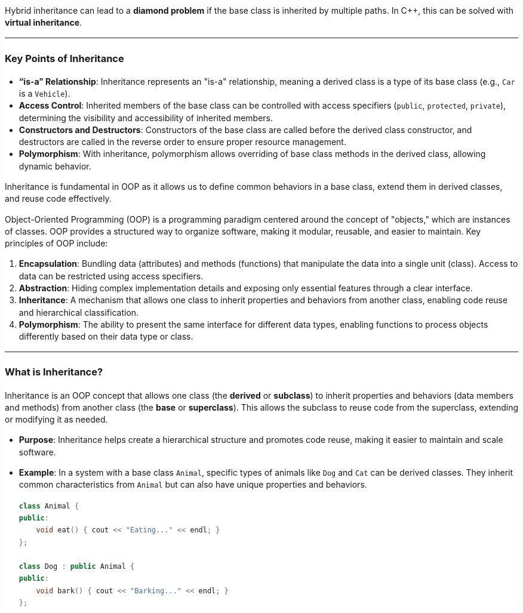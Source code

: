    Hybrid inheritance can lead to a **diamond problem** if the base class is inherited by multiple paths. In C++, this can be solved with **virtual inheritance**.

---

### Key Points of Inheritance

- **“is-a” Relationship**: Inheritance represents an "is-a" relationship, meaning a derived class is a type of its base class (e.g., `Car` is a `Vehicle`).
- **Access Control**: Inherited members of the base class can be controlled with access specifiers (`public`, `protected`, `private`), determining the visibility and accessibility of inherited members.
- **Constructors and Destructors**: Constructors of the base class are called before the derived class constructor, and destructors are called in the reverse order to ensure proper resource management.
- **Polymorphism**: With inheritance, polymorphism allows overriding of base class methods in the derived class, allowing dynamic behavior.

Inheritance is fundamental in OOP as it allows us to define common behaviors in a base class, extend them in derived classes, and reuse code effectively.

Object-Oriented Programming (OOP) is a programming paradigm centered around the concept of "objects," which are instances of classes. OOP provides a structured way to organize software, making it modular, reusable, and easier to maintain. Key principles of OOP include:

1. **Encapsulation**: Bundling data (attributes) and methods (functions) that manipulate the data into a single unit (class). Access to data can be restricted using access specifiers.
2. **Abstraction**: Hiding complex implementation details and exposing only essential features through a clear interface.
3. **Inheritance**: A mechanism that allows one class to inherit properties and behaviors from another class, enabling code reuse and hierarchical classification.
4. **Polymorphism**: The ability to present the same interface for different data types, enabling functions to process objects differently based on their data type or class.

---

### What is Inheritance?
Inheritance is an OOP concept that allows one class (the **derived** or **subclass**) to inherit properties and behaviors (data members and methods) from another class (the **base** or **superclass**). This allows the subclass to reuse code from the superclass, extending or modifying it as needed.

- **Purpose**: Inheritance helps create a hierarchical structure and promotes code reuse, making it easier to maintain and scale software.
- **Example**: In a system with a base class `Animal`, specific types of animals like `Dog` and `Cat` can be derived classes. They inherit common characteristics from `Animal` but can also have unique properties and behaviors.

   ```cpp
   class Animal {
   public:
       void eat() { cout << "Eating..." << endl; }
   };

   class Dog : public Animal {
   public:
       void bark() { cout << "Barking..." << endl; }
   };
   ```
